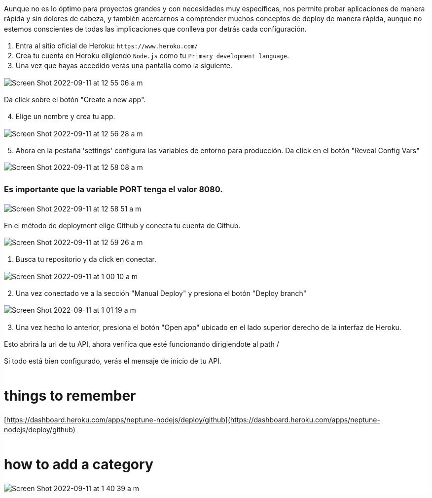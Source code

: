Aunque no es lo óptimo para proyectos grandes y con necesidades muy específicas, nos permite probar aplicaciones de manera rápida y sin dolores de cabeza, y también acercarnos a comprender muchos conceptos de deploy de manera rápida, aunque no estemos conscientes de todas las implicaciones que conlleva por detrás cada configuración.

1. Entra al sitio oficial de Heroku: `https://www.heroku.com/`
2. Crea tu cuenta en Heroku eligiendo `Node.js` como tu `Primary development language`.
3. Una vez que hayas accedido verás una pantalla como la siguiente.

<img width="930" alt="Screen Shot 2022-09-11 at 12 55 06 a m" src="https://user-images.githubusercontent.com/24994818/189514530-e63f8b69-172f-4e32-9505-ffaee58c4606.png">

Da click sobre el botón "Create a new app".

4. Elige un nombre y crea tu app.

<img width="837" alt="Screen Shot 2022-09-11 at 12 56 28 a m" src="https://user-images.githubusercontent.com/24994818/189514561-15e659b4-3ab1-4979-936a-885d8fcd6815.png">

5. Ahora en la pestaña 'settings' configura las variables de entorno para producción. Da click en el botón "Reveal Config Vars"

<img width="911" alt="Screen Shot 2022-09-11 at 12 58 08 a m" src="https://user-images.githubusercontent.com/24994818/189514597-6ab844db-8d84-4796-8ba3-c4f42b8cd60c.png">

### Es importante que la variable PORT tenga el valor 8080.

<img width="914" alt="Screen Shot 2022-09-11 at 12 58 51 a m" src="https://user-images.githubusercontent.com/24994818/189514614-d0be5efb-3854-4c28-8adf-1f181b39e1a2.png">

En el método de deployment elige Github y conecta tu cuenta de Github.

<img width="900" alt="Screen Shot 2022-09-11 at 12 59 26 a m" src="https://user-images.githubusercontent.com/24994818/189514622-a1cad8f0-9934-47af-bb99-3eaa98ee8c93.png">

1. Busca tu repositorio y da click en conectar.

<img width="869" alt="Screen Shot 2022-09-11 at 1 00 10 a m" src="https://user-images.githubusercontent.com/24994818/189514636-66d7a726-c2f9-42c6-9546-e2cb1c30f809.png">

2. Una vez conectado ve a la sección "Manual Deploy" y presiona el botón "Deploy branch"

<img width="857" alt="Screen Shot 2022-09-11 at 1 01 19 a m" src="https://user-images.githubusercontent.com/24994818/189514670-fb8426e8-331d-4b1d-b1dc-1849e0548f66.png">

3. Una vez hecho lo anterior, presiona el botón "Open app" ubicado en el lado superior derecho de la interfaz de Heroku.

Esto abrirá la url de tu API, ahora verifica que esté funcionando dirigiendote al path /

Si todo está bien configurado, verás el mensaje de inicio de tu API.

# things to remember

[https://dashboard.heroku.com/apps/neptune-nodejs/deploy/github](https://dashboard.heroku.com/apps/neptune-nodejs/deploy/github)

# how to add a category

<img width="1624" alt="Screen Shot 2022-09-11 at 1 40 39 a m" src="https://user-images.githubusercontent.com/24994818/189515610-7b29410d-4a55-4647-a4cb-f3f2e82df5b2.png">
